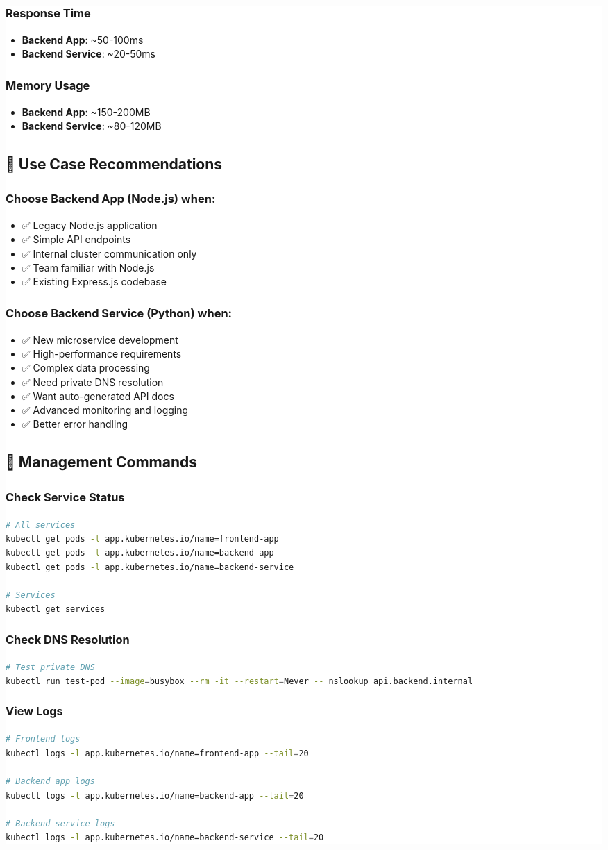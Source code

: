 ### Response Time
- **Backend App**: ~50-100ms
- **Backend Service**: ~20-50ms

### Memory Usage
- **Backend App**: ~150-200MB
- **Backend Service**: ~80-120MB

## 🎯 Use Case Recommendations

### Choose Backend App (Node.js) when:
- ✅ Legacy Node.js application
- ✅ Simple API endpoints
- ✅ Internal cluster communication only
- ✅ Team familiar with Node.js
- ✅ Existing Express.js codebase

### Choose Backend Service (Python) when:
- ✅ New microservice development
- ✅ High-performance requirements
- ✅ Complex data processing
- ✅ Need private DNS resolution
- ✅ Want auto-generated API docs
- ✅ Advanced monitoring and logging
- ✅ Better error handling

## 🔧 Management Commands

### Check Service Status
```bash
# All services
kubectl get pods -l app.kubernetes.io/name=frontend-app
kubectl get pods -l app.kubernetes.io/name=backend-app
kubectl get pods -l app.kubernetes.io/name=backend-service

# Services
kubectl get services
```

### Check DNS Resolution
```bash
# Test private DNS
kubectl run test-pod --image=busybox --rm -it --restart=Never -- nslookup api.backend.internal
```

### View Logs
```bash
# Frontend logs
kubectl logs -l app.kubernetes.io/name=frontend-app --tail=20

# Backend app logs
kubectl logs -l app.kubernetes.io/name=backend-app --tail=20

# Backend service logs
kubectl logs -l app.kubernetes.io/name=backend-service --tail=20
```
